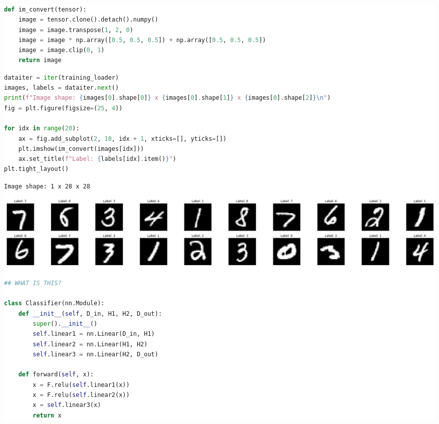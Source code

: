 ```python
def im_convert(tensor):
    image = tensor.clone().detach().numpy()
    image = image.transpose(1, 2, 0)
    image = image * np.array([0.5, 0.5, 0.5]) + np.array([0.5, 0.5, 0.5])
    image = image.clip(0, 1)
    return image
```


```python
dataiter = iter(training_loader)
images, labels = dataiter.next()
print(f"Image shape: {images[0].shape[0]} x {images[0].shape[1]} x {images[0].shape[2]}\n")
fig = plt.figure(figsize=(25, 4))

for idx in range(20):
    ax = fig.add_subplot(2, 10, idx + 1, xticks=[], yticks=[])
    plt.imshow(im_convert(images[idx]))
    ax.set_title(f"Label: {labels[idx].item()}")
plt.tight_layout()
```

    Image shape: 1 x 28 x 28
    
    


    
![png](/assets/images/mnist/MNIST_5_1.png)
    



```python
## WHAT IS THIS?

class Classifier(nn.Module):
    def __init__(self, D_in, H1, H2, D_out):
        super().__init__()
        self.linear1 = nn.Linear(D_in, H1)
        self.linear2 = nn.Linear(H1, H2)
        self.linear3 = nn.Linear(H2, D_out)
    
    def forward(self, x):
        x = F.relu(self.linear1(x))
        x = F.relu(self.linear2(x))
        x = self.linear3(x)
        return x
```
